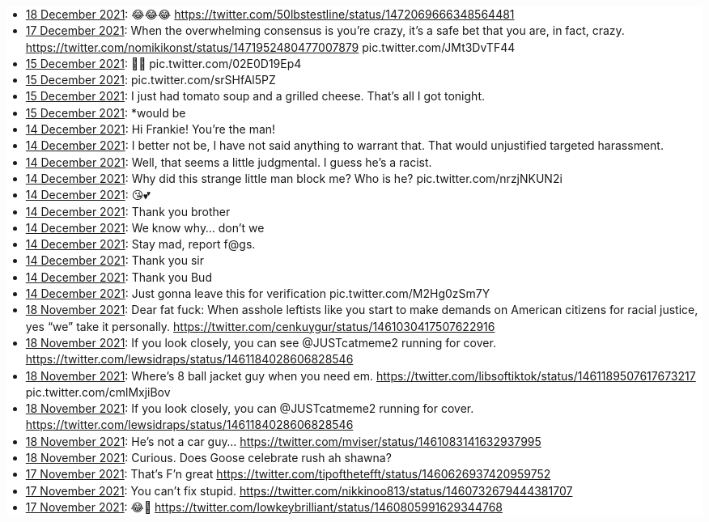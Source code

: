 * [18 December 2021](https://web.archive.org/web/20211218051448/https://twitter.com/ReSleeved1/status/1472070997117476864): 😂😂😂 https://twitter.com/50lbstestline/status/1472069666348564481 
* [17 December 2021](https://web.archive.org/web/20211217222839/https://twitter.com/ReSleeved1/status/1471969332238471169): When the overwhelming consensus is you’re crazy, it’s a safe bet that you are, in fact, crazy.  https://twitter.com/nomikikonst/status/1471952480477007879  pic.twitter.com/JMt3DvTF44 
* [15 December 2021](https://web.archive.org/web/20211215161653/https://twitter.com/ReSleeved1/status/1471150976992256002): 🤷‍♂️ pic.twitter.com/02E0D19Ep4 
* [15 December 2021](https://web.archive.org/web/20211215062532/https://twitter.com/ReSleeved1/status/1471003261553496064): pic.twitter.com/srSHfAl5PZ 
* [15 December 2021](https://web.archive.org/web/20211215060907/https://twitter.com/ReSleeved1/status/1470998041134092293): I just had tomato soup and a grilled cheese.  That’s all I got tonight. 
* [15 December 2021](https://web.archive.org/web/20211215000650/https://twitter.com/ReSleeved1/status/1470906859099987973): *would be 
* [14 December 2021](https://web.archive.org/web/20211215000041/https://twitter.com/ReSleeved1/status/1470905339457454085): Hi Frankie! You’re the man! 
* [14 December 2021](https://web.archive.org/web/20211214235005/https://twitter.com/ReSleeved1/status/1470902648262041605): I better not be, I have not said anything to warrant that. That would unjustified targeted harassment. 
* [14 December 2021](https://web.archive.org/web/20211214233626/https://twitter.com/ReSleeved1/status/1470899212812529672): Well, that seems a little judgmental. I guess he’s a racist. 
* [14 December 2021](https://web.archive.org/web/20211214232718/https://twitter.com/ReSleeved1/status/1470897736664899584): Why did this strange little man block me? Who is he? pic.twitter.com/nrzjNKUN2i 
* [14 December 2021](https://web.archive.org/web/20211214184543/https://twitter.com/ReSleeved1/status/1470826056215142406): 😘💕 
* [14 December 2021](https://web.archive.org/web/20211214183933/https://twitter.com/ReSleeved1/status/1470824520764334084): Thank you brother 
* [14 December 2021](https://web.archive.org/web/20211214183909/https://twitter.com/ReSleeved1/status/1470824399397916672): We know why… don’t we 
* [14 December 2021](https://web.archive.org/web/20211214163023/https://twitter.com/ReSleeved1/status/1470792024500674564): Stay mad, report f@gs. 
* [14 December 2021](https://web.archive.org/web/20211214162133/https://twitter.com/ReSleeved1/status/1470789776211128323): Thank you sir 
* [14 December 2021](https://web.archive.org/web/20211214162047/https://twitter.com/ReSleeved1/status/1470789603649011716): Thank you Bud 
* [14 December 2021](https://web.archive.org/web/20211214034854/https://twitter.com/ReSleeved1/status/1470600337191063554): Just gonna leave this for verification pic.twitter.com/M2Hg0zSm7Y 
* [18 November 2021](https://web.archive.org/web/20211118053641/https://twitter.com/resleeved1/status/1461206657049018370): Dear fat fuck: When asshole leftists like you start to make demands on American citizens for racial justice, yes “we” take it personally. https://twitter.com/cenkuygur/status/1461030417507622916 
* [18 November 2021](https://web.archive.org/web/20211118052146/https://twitter.com/resleeved1/status/1461202853331185668): If you look closely, you can see  @JUSTcatmeme2  running for cover. https://twitter.com/lewsidraps/status/1461184028606828546 
* [18 November 2021](https://web.archive.org/web/20211118051937/https://twitter.com/resleeved1/status/1461202392817582089): Where’s 8 ball jacket guy when you need em.  https://twitter.com/libsoftiktok/status/1461189507617673217  pic.twitter.com/cmlMxjiBov 
* [18 November 2021](https://web.archive.org/web/20211118051707/https://twitter.com/resleeved1/status/1461201754272501762): If you look closely, you can  @JUSTcatmeme2  running for cover. https://twitter.com/lewsidraps/status/1461184028606828546 
* [18 November 2021](https://web.archive.org/web/20211118024719/https://twitter.com/resleeved1/status/1461164035915853824): He’s not a car guy… https://twitter.com/mviser/status/1461083141632937995 
* [18 November 2021](https://web.archive.org/web/20211118020038/https://twitter.com/resleeved1/status/1461152314287431687): Curious. Does Goose celebrate rush ah shawna? 
* [17 November 2021](https://web.archive.org/web/20211117043741/https://twitter.com/resleeved1/status/1460829432499818505): That’s F’n great https://twitter.com/tipofthetefft/status/1460626937420959752 
* [17 November 2021](https://web.archive.org/web/20211117032522/https://twitter.com/resleeved1/status/1460811225156235271): You can’t fix stupid. https://twitter.com/nikkinoo813/status/1460732679444381707 
* [17 November 2021](https://web.archive.org/web/20211117032231/https://twitter.com/resleeved1/status/1460810448580796418): 😂🤡 https://twitter.com/lowkeybrilliant/status/1460805991629344768 